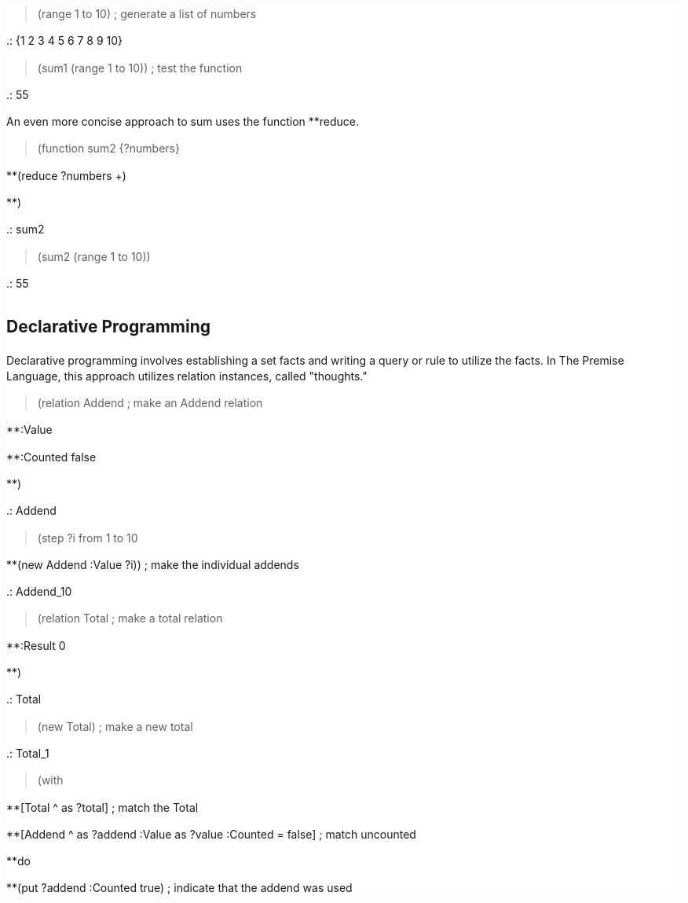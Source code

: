 > (range 1 to 10) ; generate a list of numbers

.: {1 2 3 4 5 6 7 8 9 10}

> (sum1 (range 1 to 10)) ; test the function

.: 55

An even more concise approach to sum uses the function **reduce.

> (function sum2 {?numbers}

**(reduce ?numbers +)

**)

.: sum2

> (sum2 (range 1 to 10))

.: 55

## Declarative Programming

Declarative programming involves establishing a set facts and writing a query or rule to utilize the facts. In The Premise Language, this approach utilizes relation instances, called "thoughts."

> (relation Addend ; make an Addend relation

**:Value

**:Counted false

**)

.: Addend

> (step ?i from 1 to 10

**(new Addend :Value ?i)) ; make the individual addends

.: Addend_10

> (relation Total ; make a total relation

**:Result 0

**)

.: Total

> (new Total) ; make a new total

.: Total_1

> (with

**\[Total ^ as ?total\] ; match the Total

**\[Addend ^ as ?addend :Value as ?value :Counted = false\] ; match uncounted

**do

**(put ?addend :Counted true) ; indicate that the addend was used
